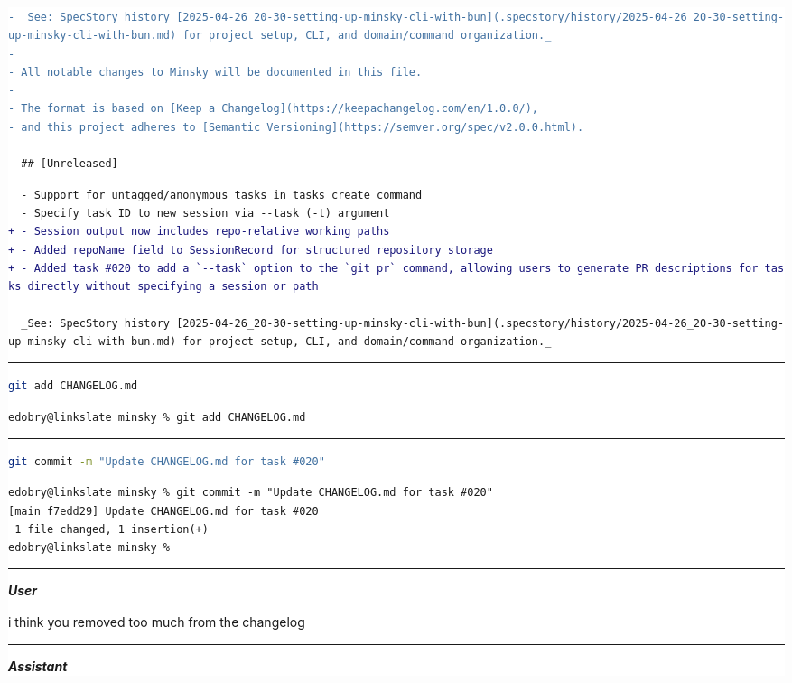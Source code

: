 ```diff
- _See: SpecStory history [2025-04-26_20-30-setting-up-minsky-cli-with-bun](.specstory/history/2025-04-26_20-30-setting-up-minsky-cli-with-bun.md) for project setup, CLI, and domain/command organization._
- 
- All notable changes to Minsky will be documented in this file.
- 
- The format is based on [Keep a Changelog](https://keepachangelog.com/en/1.0.0/),
- and this project adheres to [Semantic Versioning](https://semver.org/spec/v2.0.0.html).
  
  ## [Unreleased]
```

```diff
  - Support for untagged/anonymous tasks in tasks create command
  - Specify task ID to new session via --task (-t) argument
+ - Session output now includes repo-relative working paths
+ - Added repoName field to SessionRecord for structured repository storage
+ - Added task #020 to add a `--task` option to the `git pr` command, allowing users to generate PR descriptions for tasks directly without specifying a session or path
  
  _See: SpecStory history [2025-04-26_20-30-setting-up-minsky-cli-with-bun](.specstory/history/2025-04-26_20-30-setting-up-minsky-cli-with-bun.md) for project setup, CLI, and domain/command organization._
```

---

```bash
git add CHANGELOG.md
```

```
edobry@linkslate minsky % git add CHANGELOG.md
```

---

```bash
git commit -m "Update CHANGELOG.md for task #020"
```

```
edobry@linkslate minsky % git commit -m "Update CHANGELOG.md for task #020"
[main f7edd29] Update CHANGELOG.md for task #020
 1 file changed, 1 insertion(+)
edobry@linkslate minsky %
```

---

_**User**_

i think you removed too much from the changelog

---

_**Assistant**_
